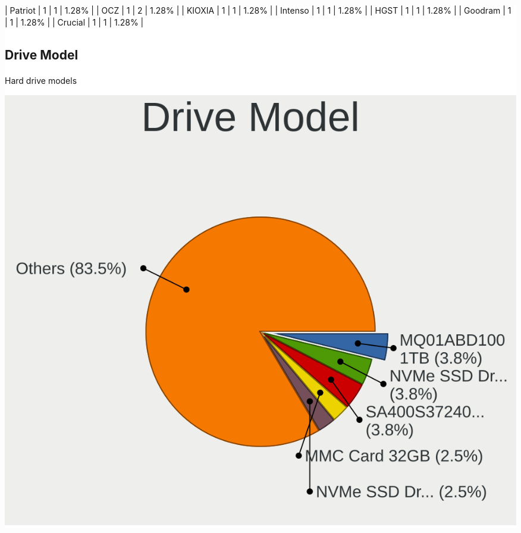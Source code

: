 | Patriot             | 1         | 1      | 1.28%   |
| OCZ                 | 1         | 2      | 1.28%   |
| KIOXIA              | 1         | 1      | 1.28%   |
| Intenso             | 1         | 1      | 1.28%   |
| HGST                | 1         | 1      | 1.28%   |
| Goodram             | 1         | 1      | 1.28%   |
| Crucial             | 1         | 1      | 1.28%   |

Drive Model
-----------

Hard drive models

![Drive Model](./images/pie_chart/drive_model.svg)
